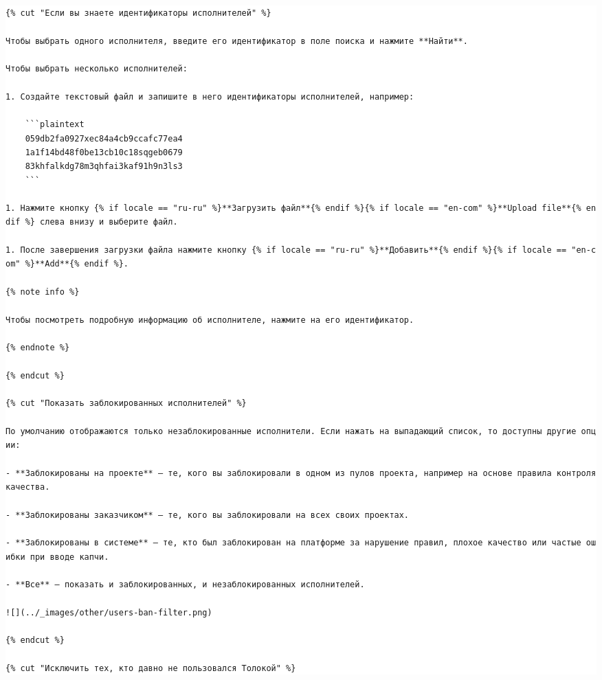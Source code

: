     {% cut "Если вы знаете идентификаторы исполнителей" %}

    Чтобы выбрать одного исполнителя, введите его идентификатор в поле поиска и нажмите **Найти**.

    Чтобы выбрать несколько исполнителей:

    1. Создайте текстовый файл и запишите в него идентификаторы исполнителей, например:

        ```plaintext
        059db2fa0927xec84a4cb9ccafc77ea4
        1a1f14bd48f0be13cb10c18sqgeb0679
        83khfalkdg78m3qhfai3kaf91h9n3ls3
        ```

    1. Нажмите кнопку {% if locale == "ru-ru" %}**Загрузить файл**{% endif %}{% if locale == "en-com" %}**Upload file**{% endif %} слева внизу и выберите файл.

    1. После завершения загрузки файла нажмите кнопку {% if locale == "ru-ru" %}**Добавить**{% endif %}{% if locale == "en-com" %}**Add**{% endif %}.

    {% note info %}

    Чтобы посмотреть подробную информацию об исполнителе, нажмите на его идентификатор.

    {% endnote %}

    {% endcut %}

    {% cut "Показать заблокированных исполнителей" %}

    По умолчанию отображаются только незаблокированные исполнители. Если нажать на выпадающий список, то доступны другие опции:

    - **Заблокированы на проекте** — те, кого вы заблокировали в одном из пулов проекта, например на основе правила контроля качества.

    - **Заблокированы заказчиком** — те, кого вы заблокировали на всех своих проектах.

    - **Заблокированы в системе** — те, кто был заблокирован на платформе за нарушение правил, плохое качество или частые ошибки при вводе капчи.

    - **Все** — показать и заблокированных, и незаблокированных исполнителей.

    ![](../_images/other/users-ban-filter.png)

    {% endcut %}

    {% cut "Исключить тех, кто давно не пользовался Толокой" %}
